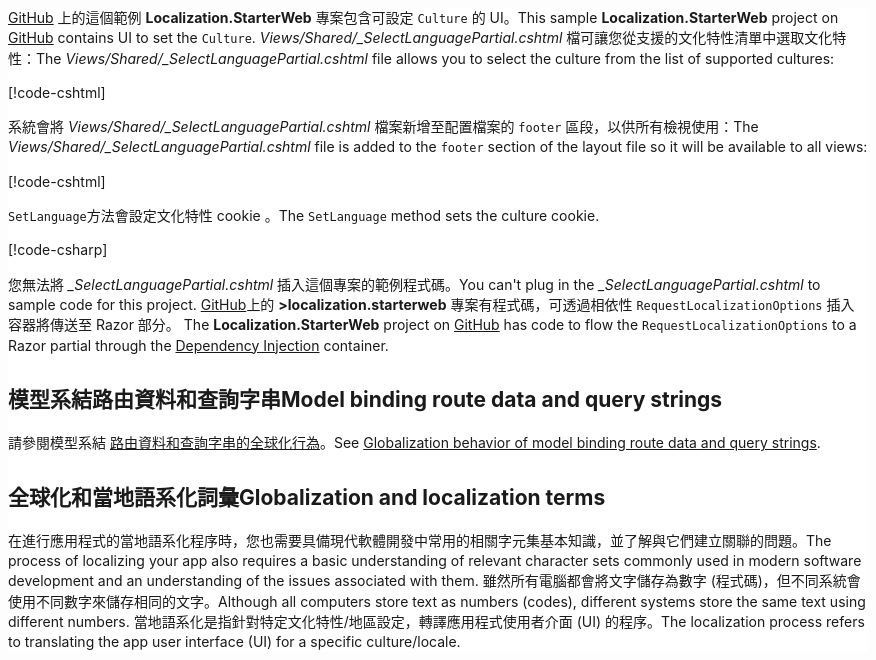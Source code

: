 <span data-ttu-id="27b67-306">[GitHub](https://github.com/aspnet/entropy) 上的這個範例 **Localization.StarterWeb** 專案包含可設定 `Culture` 的 UI。</span><span class="sxs-lookup"><span data-stu-id="27b67-306">This sample **Localization.StarterWeb** project on [GitHub](https://github.com/aspnet/entropy) contains UI to set the `Culture`.</span></span> <span data-ttu-id="27b67-307">*Views/Shared/_SelectLanguagePartial.cshtml* 檔可讓您從支援的文化特性清單中選取文化特性：</span><span class="sxs-lookup"><span data-stu-id="27b67-307">The *Views/Shared/_SelectLanguagePartial.cshtml* file allows you to select the culture from the list of supported cultures:</span></span>

[!code-cshtml[](localization/sample/3.x/Localization/Views/Shared/_SelectLanguagePartial.cshtml)]

<span data-ttu-id="27b67-308">系統會將 *Views/Shared/_SelectLanguagePartial.cshtml* 檔案新增至配置檔案的 `footer` 區段，以供所有檢視使用：</span><span class="sxs-lookup"><span data-stu-id="27b67-308">The *Views/Shared/_SelectLanguagePartial.cshtml* file is added to the `footer` section of the layout file so it will be available to all views:</span></span>

[!code-cshtml[](localization/sample/3.x/Localization/Views/Shared/_Layout.cshtml?range=43-56&highlight=10)]

<span data-ttu-id="27b67-309">`SetLanguage`方法會設定文化特性 cookie 。</span><span class="sxs-lookup"><span data-stu-id="27b67-309">The `SetLanguage` method sets the culture cookie.</span></span>

[!code-csharp[](localization/sample/3.x/Localization/Controllers/HomeController.cs?range=57-67)]

<span data-ttu-id="27b67-310">您無法將 *_SelectLanguagePartial.cshtml* 插入這個專案的範例程式碼。</span><span class="sxs-lookup"><span data-stu-id="27b67-310">You can't plug in the *_SelectLanguagePartial.cshtml* to sample code for this project.</span></span> <span data-ttu-id="27b67-311">[GitHub](https://github.com/aspnet/entropy)上的 **>localization.starterweb** 專案有程式碼，可透過相依性 `RequestLocalizationOptions` 插入容器將傳送至 Razor 部分。 [](dependency-injection.md)</span><span class="sxs-lookup"><span data-stu-id="27b67-311">The **Localization.StarterWeb** project on [GitHub](https://github.com/aspnet/entropy) has code to flow the `RequestLocalizationOptions` to a Razor partial through the [Dependency Injection](dependency-injection.md) container.</span></span>

## <a name="model-binding-route-data-and-query-strings"></a><span data-ttu-id="27b67-312">模型系結路由資料和查詢字串</span><span class="sxs-lookup"><span data-stu-id="27b67-312">Model binding route data and query strings</span></span>

<span data-ttu-id="27b67-313">請參閱模型系結 [路由資料和查詢字串的全球化行為](xref:mvc/models/model-binding#glob)。</span><span class="sxs-lookup"><span data-stu-id="27b67-313">See [Globalization behavior of model binding route data and query strings](xref:mvc/models/model-binding#glob).</span></span>

## <a name="globalization-and-localization-terms"></a><span data-ttu-id="27b67-314">全球化和當地語系化詞彙</span><span class="sxs-lookup"><span data-stu-id="27b67-314">Globalization and localization terms</span></span>

<span data-ttu-id="27b67-315">在進行應用程式的當地語系化程序時，您也需要具備現代軟體開發中常用的相關字元集基本知識，並了解與它們建立關聯的問題。</span><span class="sxs-lookup"><span data-stu-id="27b67-315">The process of localizing your app also requires a basic understanding of relevant character sets commonly used in modern software development and an understanding of the issues associated with them.</span></span> <span data-ttu-id="27b67-316">雖然所有電腦都會將文字儲存為數字 (程式碼)，但不同系統會使用不同數字來儲存相同的文字。</span><span class="sxs-lookup"><span data-stu-id="27b67-316">Although all computers store text as numbers (codes), different systems store the same text using different numbers.</span></span> <span data-ttu-id="27b67-317">當地語系化是指針對特定文化特性/地區設定，轉譯應用程式使用者介面 (UI) 的程序。</span><span class="sxs-lookup"><span data-stu-id="27b67-317">The localization process refers to translating the app user interface (UI) for a specific culture/locale.</span></span>
